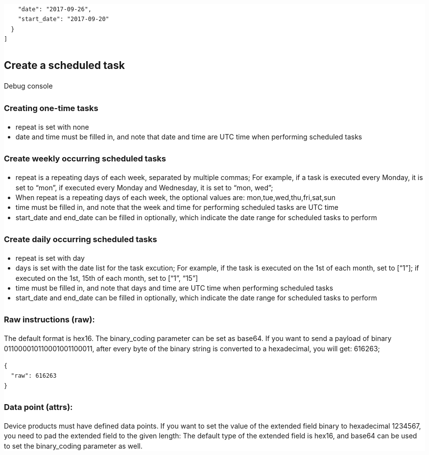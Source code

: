 ```
    "date": "2017-09-26",
    "start_date": "2017-09-20"
  }
]
```

## Create a scheduled task

Debug console

### Creating one-time tasks

* repeat is set with none
* date and time must be filled in, and note that date and time are UTC time when performing scheduled tasks

### Create weekly occurring scheduled tasks

* repeat is a repeating days of each week, separated by multiple commas; For example, if a task is executed every Monday, it is set to “mon”, if executed every Monday and Wednesday, it is set to “mon, wed”;
* When repeat is a repeating days of each week, the optional values are: mon,tue,wed,thu,fri,sat,sun
* time must be filled in, and note that the week and time for performing scheduled tasks are UTC time
* start_date and end_date can be filled in optionally, which indicate the date range for scheduled tasks to perform

### Create daily occurring scheduled tasks

* repeat is set with day
* days is set with the date list for the task excution; For example, if the task is executed on the 1st of each month, set to [“1”]; if executed on the 1st, 15th of each month, set to [“1”, “15”]
* time must be filled in, and note that days and time are UTC time when performing scheduled tasks
* start_date and end_date can be filled in optionally, which indicate the date range for scheduled tasks to perform

### Raw instructions (raw):

The default format is hex16. The binary_coding parameter can be set as base64.
If you want to send a payload of binary 011000010110001001100011, after every byte of the binary string is converted to a hexadecimal, you will get: 616263;

```  
{
  "raw": 616263
}
```

### Data point (attrs): 

Device products must have defined data points. If you want to set the value of the extended field binary to hexadecimal 1234567, you need to pad the extended field to the given length:
The default type of the extended field is hex16, and base64 can be used to set the binary_coding parameter as well.
